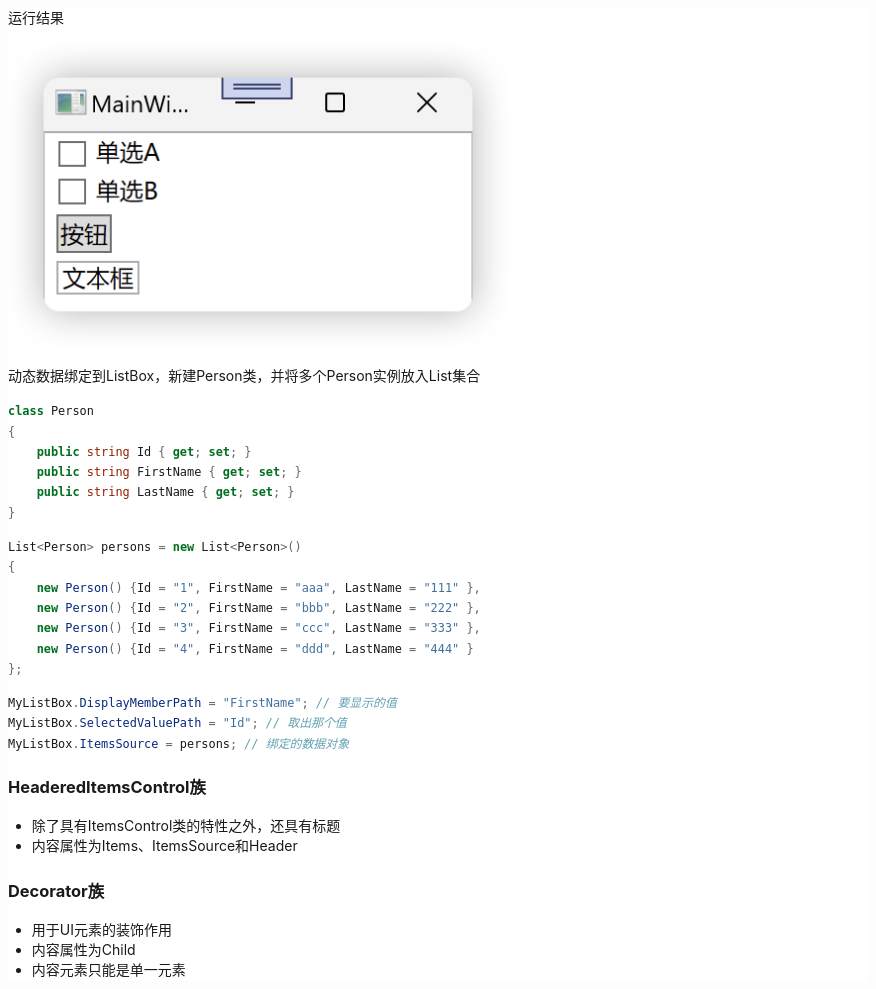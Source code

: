 运行结果

<img src="./README.assets/image-20240408164423125-5614294-6633396.png" alt="image-20240408164423125" style="width:500px;" />

动态数据绑定到ListBox，新建Person类，并将多个Person实例放入List集合

```c#
class Person
{
    public string Id { get; set; }
    public string FirstName { get; set; }
    public string LastName { get; set; }
}
```

```c#
List<Person> persons = new List<Person>()
{
    new Person() {Id = "1", FirstName = "aaa", LastName = "111" },
    new Person() {Id = "2", FirstName = "bbb", LastName = "222" },
    new Person() {Id = "3", FirstName = "ccc", LastName = "333" },
    new Person() {Id = "4", FirstName = "ddd", LastName = "444" }
};
```

```c#
MyListBox.DisplayMemberPath = "FirstName"; // 要显示的值
MyListBox.SelectedValuePath = "Id"; // 取出那个值
MyListBox.ItemsSource = persons; // 绑定的数据对象
```

### HeaderedItemsControl族

- 除了具有ItemsControl类的特性之外，还具有标题
- 内容属性为Items、ItemsSource和Header

### Decorator族

- 用于UI元素的装饰作用
- 内容属性为Child
- 内容元素只能是单一元素
